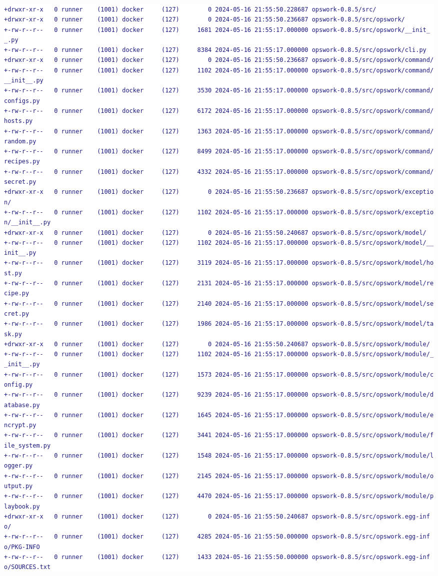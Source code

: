 ```diff
+drwxr-xr-x   0 runner    (1001) docker     (127)        0 2024-05-16 21:55:50.228687 opswork-0.8.5/src/
+drwxr-xr-x   0 runner    (1001) docker     (127)        0 2024-05-16 21:55:50.236687 opswork-0.8.5/src/opswork/
+-rw-r--r--   0 runner    (1001) docker     (127)     1681 2024-05-16 21:55:17.000000 opswork-0.8.5/src/opswork/__init__.py
+-rw-r--r--   0 runner    (1001) docker     (127)     8384 2024-05-16 21:55:17.000000 opswork-0.8.5/src/opswork/cli.py
+drwxr-xr-x   0 runner    (1001) docker     (127)        0 2024-05-16 21:55:50.236687 opswork-0.8.5/src/opswork/command/
+-rw-r--r--   0 runner    (1001) docker     (127)     1102 2024-05-16 21:55:17.000000 opswork-0.8.5/src/opswork/command/__init__.py
+-rw-r--r--   0 runner    (1001) docker     (127)     3530 2024-05-16 21:55:17.000000 opswork-0.8.5/src/opswork/command/configs.py
+-rw-r--r--   0 runner    (1001) docker     (127)     6172 2024-05-16 21:55:17.000000 opswork-0.8.5/src/opswork/command/hosts.py
+-rw-r--r--   0 runner    (1001) docker     (127)     1363 2024-05-16 21:55:17.000000 opswork-0.8.5/src/opswork/command/random.py
+-rw-r--r--   0 runner    (1001) docker     (127)     8499 2024-05-16 21:55:17.000000 opswork-0.8.5/src/opswork/command/recipes.py
+-rw-r--r--   0 runner    (1001) docker     (127)     4332 2024-05-16 21:55:17.000000 opswork-0.8.5/src/opswork/command/secret.py
+drwxr-xr-x   0 runner    (1001) docker     (127)        0 2024-05-16 21:55:50.236687 opswork-0.8.5/src/opswork/exception/
+-rw-r--r--   0 runner    (1001) docker     (127)     1102 2024-05-16 21:55:17.000000 opswork-0.8.5/src/opswork/exception/__init__.py
+drwxr-xr-x   0 runner    (1001) docker     (127)        0 2024-05-16 21:55:50.240687 opswork-0.8.5/src/opswork/model/
+-rw-r--r--   0 runner    (1001) docker     (127)     1102 2024-05-16 21:55:17.000000 opswork-0.8.5/src/opswork/model/__init__.py
+-rw-r--r--   0 runner    (1001) docker     (127)     3119 2024-05-16 21:55:17.000000 opswork-0.8.5/src/opswork/model/host.py
+-rw-r--r--   0 runner    (1001) docker     (127)     2131 2024-05-16 21:55:17.000000 opswork-0.8.5/src/opswork/model/recipe.py
+-rw-r--r--   0 runner    (1001) docker     (127)     2140 2024-05-16 21:55:17.000000 opswork-0.8.5/src/opswork/model/secret.py
+-rw-r--r--   0 runner    (1001) docker     (127)     1986 2024-05-16 21:55:17.000000 opswork-0.8.5/src/opswork/model/task.py
+drwxr-xr-x   0 runner    (1001) docker     (127)        0 2024-05-16 21:55:50.240687 opswork-0.8.5/src/opswork/module/
+-rw-r--r--   0 runner    (1001) docker     (127)     1102 2024-05-16 21:55:17.000000 opswork-0.8.5/src/opswork/module/__init__.py
+-rw-r--r--   0 runner    (1001) docker     (127)     1573 2024-05-16 21:55:17.000000 opswork-0.8.5/src/opswork/module/config.py
+-rw-r--r--   0 runner    (1001) docker     (127)     9239 2024-05-16 21:55:17.000000 opswork-0.8.5/src/opswork/module/database.py
+-rw-r--r--   0 runner    (1001) docker     (127)     1645 2024-05-16 21:55:17.000000 opswork-0.8.5/src/opswork/module/encrypt.py
+-rw-r--r--   0 runner    (1001) docker     (127)     3441 2024-05-16 21:55:17.000000 opswork-0.8.5/src/opswork/module/file_system.py
+-rw-r--r--   0 runner    (1001) docker     (127)     1548 2024-05-16 21:55:17.000000 opswork-0.8.5/src/opswork/module/logger.py
+-rw-r--r--   0 runner    (1001) docker     (127)     2145 2024-05-16 21:55:17.000000 opswork-0.8.5/src/opswork/module/output.py
+-rw-r--r--   0 runner    (1001) docker     (127)     4470 2024-05-16 21:55:17.000000 opswork-0.8.5/src/opswork/module/playbook.py
+drwxr-xr-x   0 runner    (1001) docker     (127)        0 2024-05-16 21:55:50.240687 opswork-0.8.5/src/opswork.egg-info/
+-rw-r--r--   0 runner    (1001) docker     (127)     4285 2024-05-16 21:55:50.000000 opswork-0.8.5/src/opswork.egg-info/PKG-INFO
+-rw-r--r--   0 runner    (1001) docker     (127)     1433 2024-05-16 21:55:50.000000 opswork-0.8.5/src/opswork.egg-info/SOURCES.txt
```